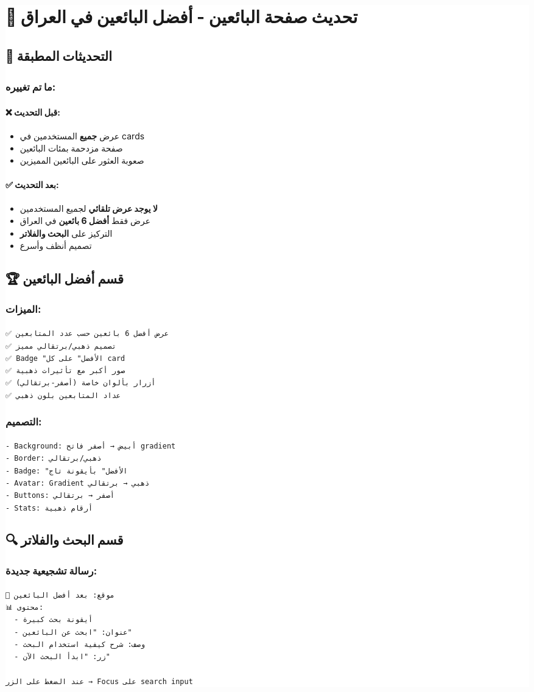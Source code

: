 # 👑 تحديث صفحة البائعين - أفضل البائعين في العراق

## 🎯 التحديثات المطبقة

### ما تم تغييره:

#### ❌ قبل التحديث:
- عرض **جميع** المستخدمين في cards
- صفحة مزدحمة بمئات البائعين
- صعوبة العثور على البائعين المميزين

#### ✅ بعد التحديث:
- **لا يوجد عرض تلقائي** لجميع المستخدمين
- عرض فقط **أفضل 6 بائعين** في العراق
- التركيز على **البحث والفلاتر**
- تصميم أنظف وأسرع

## 🏆 قسم أفضل البائعين

### الميزات:
```
✅ عرض أفضل 6 بائعين حسب عدد المتابعين
✅ تصميم ذهبي/برتقالي مميز
✅ Badge "الأفضل" على كل card
✅ صور أكبر مع تأثيرات ذهبية
✅ أزرار بألوان خاصة (أصفر-برتقالي)
✅ عداد المتابعين بلون ذهبي
```

### التصميم:
```
- Background: أبيض → أصفر فاتح gradient
- Border: ذهبي/برتقالي
- Badge: "الأفضل" بأيقونة تاج
- Avatar: Gradient ذهبي → برتقالي
- Buttons: أصفر → برتقالي
- Stats: أرقام ذهبية
```

## 🔍 قسم البحث والفلاتر

### رسالة تشجيعية جديدة:
```
📍 موقع: بعد أفضل البائعين
📊 محتوى:
  - أيقونة بحث كبيرة
  - عنوان: "ابحث عن البائعين"
  - وصف: شرح كيفية استخدام البحث
  - زر: "ابدأ البحث الآن"
  
عند الضغط على الزر → Focus على search input
```
